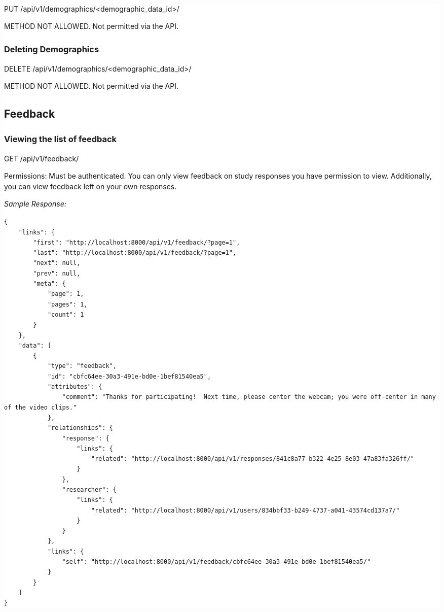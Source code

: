 PUT /api/v1/demographics/&lt;demographic\_data\_id&gt;/

METHOD NOT ALLOWED. Not permitted via the API.

### Deleting Demographics

DELETE /api/v1/demographics/&lt;demographic\_data\_id&gt;/

METHOD NOT ALLOWED. Not permitted via the API.

Feedback
--------

### Viewing the list of feedback

GET /api/v1/feedback/

Permissions: Must be authenticated. You can only view feedback on study
responses you have permission to view. Additionally, you can view
feedback left on your own responses.

*Sample Response:*

    {
        "links": {
            "first": "http://localhost:8000/api/v1/feedback/?page=1",
            "last": "http://localhost:8000/api/v1/feedback/?page=1",
            "next": null,
            "prev": null,
            "meta": {
                "page": 1,
                "pages": 1,
                "count": 1
            }
        },
        "data": [
            {
                "type": "feedback",
                "id": "cbfc64ee-30a3-491e-bd0e-1bef81540ea5",
                "attributes": {
                    "comment": "Thanks for participating!  Next time, please center the webcam; you were off-center in many of the video clips."
                },
                "relationships": {
                    "response": {
                        "links": {
                            "related": "http://localhost:8000/api/v1/responses/841c8a77-b322-4e25-8e03-47a83fa326ff/"
                        }
                    },
                    "researcher": {
                        "links": {
                            "related": "http://localhost:8000/api/v1/users/834bbf33-b249-4737-a041-43574cd137a7/"
                        }
                    }
                },
                "links": {
                    "self": "http://localhost:8000/api/v1/feedback/cbfc64ee-30a3-491e-bd0e-1bef81540ea5/"
                }
            }
        ]
    }
